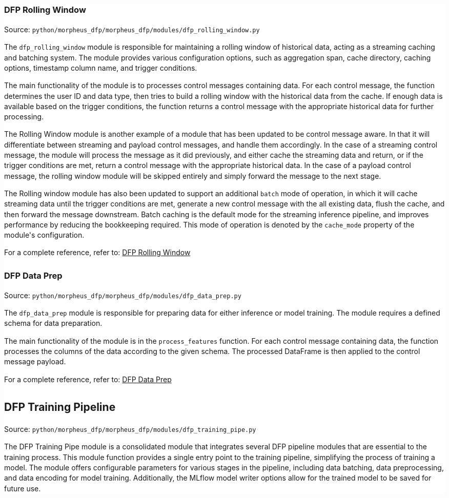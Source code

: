 
### DFP Rolling Window

Source: `python/morpheus_dfp/morpheus_dfp/modules/dfp_rolling_window.py`

The `dfp_rolling_window` module is responsible for maintaining a rolling window of historical data, acting as a streaming caching and batching system. The module provides various configuration options, such as aggregation span, cache directory, caching options, timestamp column name, and trigger conditions.

The main functionality of the module is to processes control messages containing data. For each control message, the function determines the user ID and data type, then tries to build a rolling window with the historical data from the cache. If enough data is available based on the trigger conditions, the function returns a control message with the appropriate historical data for further processing.

The Rolling Window module is another example of a module that has been updated to be control message aware. In that it will differentiate between streaming and payload control messages, and handle them accordingly. In the case of a streaming control message, the module will process the message as it did previously, and either cache the streaming data and return, or if the trigger conditions are met, return a control message with the appropriate historical data. In the case of a payload control message, the rolling window module will be skipped entirely and simply forward the message to the next stage.

The Rolling window module has also been updated to support an additional `batch` mode of operation, in which it will cache streaming data until the trigger conditions are met, generate a new control message with the all existing data, flush the cache, and then forward the message downstream. Batch caching is the default mode for the streaming inference pipeline, and improves performance by reducing the bookkeeping required. This mode of operation is denoted by the `cache_mode` property of the module's configuration.

For a complete reference, refer to: [DFP Rolling Window](../../modules/examples/digital_fingerprinting/dfp_rolling_window.md)


### DFP Data Prep

Source: `python/morpheus_dfp/morpheus_dfp/modules/dfp_data_prep.py`

The `dfp_data_prep` module is responsible for preparing data for either inference or model training. The module requires a defined schema for data preparation.

The main functionality of the module is in the `process_features` function. For each control message containing data, the function processes the columns of the data according to the given schema. The processed DataFrame is then applied to the control message payload.

For a complete reference, refer to: [DFP Data Prep](../../modules/examples/digital_fingerprinting/dfp_data_prep.md)

## DFP Training Pipeline

Source: `python/morpheus_dfp/morpheus_dfp/modules/dfp_training_pipe.py`

The DFP Training Pipe module is a consolidated module that integrates several DFP pipeline modules that are essential to the training process. This module function provides a single entry point to the training pipeline, simplifying the process of training a model. The module offers configurable parameters for various stages in the pipeline, including data batching, data preprocessing, and data encoding for model training. Additionally, the MLflow model writer options allow for the trained model to be saved for future use.

